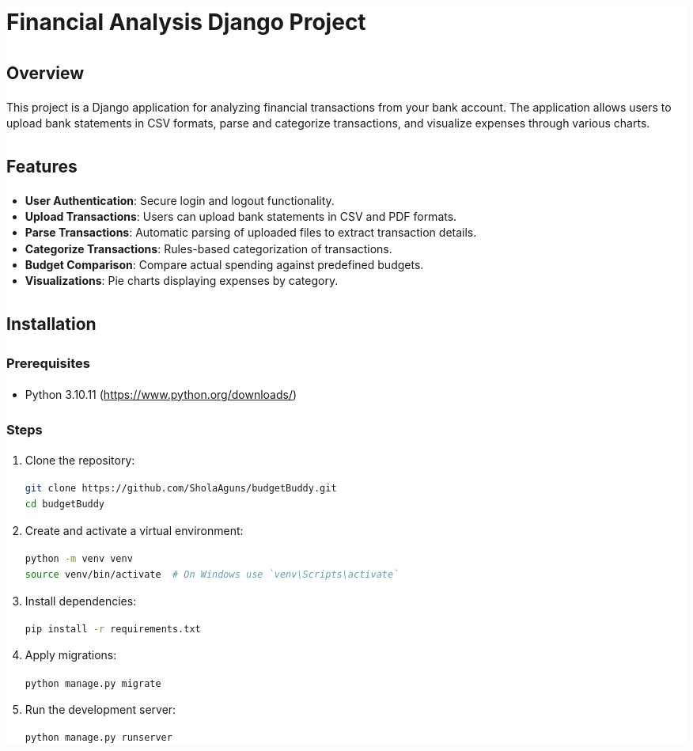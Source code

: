 # Financial Analysis Django Project

## Overview

This project is a Django application for analyzing financial transactions from your bank account. The application allows users to upload bank statements in CSV formats, parse and categorize transactions, and visualize expenses through various charts. 

## Features

- **User Authentication**: Secure login and logout functionality.
- **Upload Transactions**: Users can upload bank statements in CSV and PDF formats.
- **Parse Transactions**: Automatic parsing of uploaded files to extract transaction details.
- **Categorize Transactions**: Rules-based categorization of transactions.
- **Budget Comparison**: Compare actual spending against predefined budgets.
- **Visualizations**: Pie charts displaying expenses by category.

## Installation

### Prerequisites

- Python 3.10.11 (https://www.python.org/downloads/)

### Steps

1. Clone the repository:
    ```bash
    git clone https://github.com/SholaAguns/budgetBuddy.git
    cd budgetBuddy
    ```

2. Create and activate a virtual environment:
    ```bash
    python -m venv venv
    source venv/bin/activate  # On Windows use `venv\Scripts\activate`
    ```

3. Install dependencies:
    ```bash
    pip install -r requirements.txt
    ```

4. Apply migrations:
    ```bash
    python manage.py migrate
    ```

5. Run the development server:
    ```bash
    python manage.py runserver
    ```
